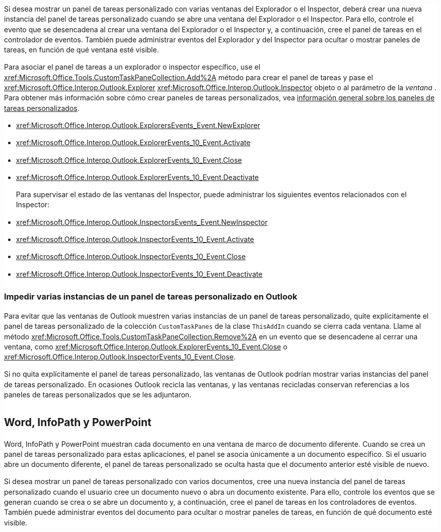  Si desea mostrar un panel de tareas personalizado con varias ventanas del Explorador o el Inspector, deberá crear una nueva instancia del panel de tareas personalizado cuando se abre una ventana del Explorador o el Inspector. Para ello, controle el evento que se desencadena al crear una ventana del Explorador o el Inspector y, a continuación, cree el panel de tareas en el controlador de eventos. También puede administrar eventos del Explorador y del Inspector para ocultar o mostrar paneles de tareas, en función de qué ventana esté visible.

 Para asociar el panel de tareas a un explorador o inspector específico, use el <xref:Microsoft.Office.Tools.CustomTaskPaneCollection.Add%2A> método para crear el panel de tareas y pase el <xref:Microsoft.Office.Interop.Outlook.Explorer> <xref:Microsoft.Office.Interop.Outlook.Inspector> objeto o al parámetro de la *ventana* . Para obtener más información sobre cómo crear paneles de tareas personalizados, vea [información general sobre los paneles de tareas personalizados](../vsto/custom-task-panes.md).

- <xref:Microsoft.Office.Interop.Outlook.ExplorersEvents_Event.NewExplorer>

- <xref:Microsoft.Office.Interop.Outlook.ExplorerEvents_10_Event.Activate>

- <xref:Microsoft.Office.Interop.Outlook.ExplorerEvents_10_Event.Close>

- <xref:Microsoft.Office.Interop.Outlook.ExplorerEvents_10_Event.Deactivate>

  Para supervisar el estado de las ventanas del Inspector, puede administrar los siguientes eventos relacionados con el Inspector:

- <xref:Microsoft.Office.Interop.Outlook.InspectorsEvents_Event.NewInspector>

- <xref:Microsoft.Office.Interop.Outlook.InspectorEvents_10_Event.Activate>

- <xref:Microsoft.Office.Interop.Outlook.InspectorEvents_10_Event.Close>

- <xref:Microsoft.Office.Interop.Outlook.InspectorEvents_10_Event.Deactivate>

### <a name="prevent-multiple-instances-of-a-custom-task-pane-in-outlook"></a>Impedir varias instancias de un panel de tareas personalizado en Outlook
 Para evitar que las ventanas de Outlook muestren varias instancias de un panel de tareas personalizado, quite explícitamente el panel de tareas personalizado de la colección `CustomTaskPanes` de la clase `ThisAddIn` cuando se cierra cada ventana. Llame al método <xref:Microsoft.Office.Tools.CustomTaskPaneCollection.Remove%2A> en un evento que se desencadene al cerrar una ventana, como <xref:Microsoft.Office.Interop.Outlook.ExplorerEvents_10_Event.Close> o <xref:Microsoft.Office.Interop.Outlook.InspectorEvents_10_Event.Close>.

 Si no quita explícitamente el panel de tareas personalizado, las ventanas de Outlook podrían mostrar varias instancias del panel de tareas personalizado. En ocasiones Outlook recicla las ventanas, y las ventanas recicladas conservan referencias a los paneles de tareas personalizados que se les adjuntaron.

## <a name="word-infopath-and-powerpoint"></a><a name="WordAndInfoPath"></a> Word, InfoPath y PowerPoint
 Word, InfoPath y PowerPoint muestran cada documento en una ventana de marco de documento diferente. Cuando se crea un panel de tareas personalizado para estas aplicaciones, el panel se asocia únicamente a un documento específico. Si el usuario abre un documento diferente, el panel de tareas personalizado se oculta hasta que el documento anterior esté visible de nuevo.

 Si desea mostrar un panel de tareas personalizado con varios documentos, cree una nueva instancia del panel de tareas personalizado cuando el usuario cree un documento nuevo o abra un documento existente. Para ello, controle los eventos que se generan cuando se crea o se abre un documento y, a continuación, cree el panel de tareas en los controladores de eventos. También puede administrar eventos del documento para ocultar o mostrar paneles de tareas, en función de qué documento esté visible.
